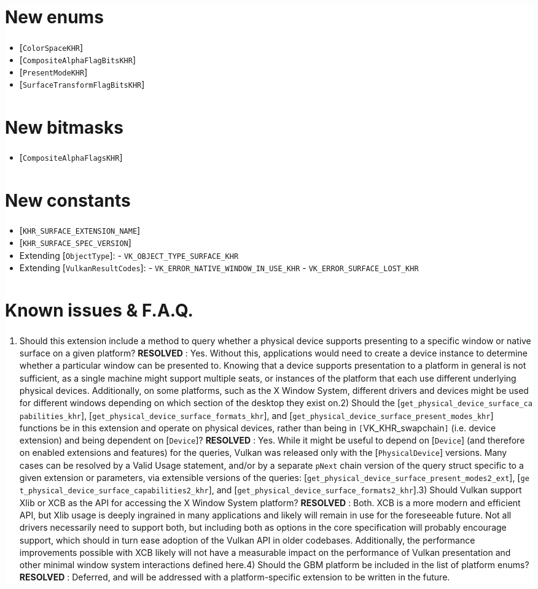 # New enums
- [`ColorSpaceKHR`]
- [`CompositeAlphaFlagBitsKHR`]
- [`PresentModeKHR`]
- [`SurfaceTransformFlagBitsKHR`]

# New bitmasks
- [`CompositeAlphaFlagsKHR`]

# New constants
- [`KHR_SURFACE_EXTENSION_NAME`]
- [`KHR_SURFACE_SPEC_VERSION`]
- Extending [`ObjectType`]:  - `VK_OBJECT_TYPE_SURFACE_KHR` 
- Extending [`VulkanResultCodes`]:  - `VK_ERROR_NATIVE_WINDOW_IN_USE_KHR`  - `VK_ERROR_SURFACE_LOST_KHR`

# Known issues & F.A.Q.
1) Should this extension include a method to query whether a physical device
supports presenting to a specific window or native surface on a given
platform? **RESOLVED** : Yes.
Without this, applications would need to create a device instance to
determine whether a particular window can be presented to.
Knowing that a device supports presentation to a platform in general is not
sufficient, as a single machine might support multiple seats, or instances
of the platform that each use different underlying physical devices.
Additionally, on some platforms, such as the X Window System, different
drivers and devices might be used for different windows depending on which
section of the desktop they exist on.2) Should the [`get_physical_device_surface_capabilities_khr`],
[`get_physical_device_surface_formats_khr`], and
[`get_physical_device_surface_present_modes_khr`] functions be in this
extension and operate on physical devices, rather than being in
`[`VK_KHR_swapchain`]` (i.e. device extension) and being dependent on
[`Device`]? **RESOLVED** : Yes.
While it might be useful to depend on [`Device`] (and therefore on
enabled extensions and features) for the queries, Vulkan was released only
with the [`PhysicalDevice`] versions.
Many cases can be resolved by a Valid Usage statement, and/or by a separate
`pNext` chain version of the query struct specific to a given extension
or parameters, via extensible versions of the queries:
[`get_physical_device_surface_present_modes2_ext`],
[`get_physical_device_surface_capabilities2_khr`], and
[`get_physical_device_surface_formats2_khr`].3) Should Vulkan support Xlib or XCB as the API for accessing the X Window
System platform? **RESOLVED** : Both.
XCB is a more modern and efficient API, but Xlib usage is deeply ingrained
in many applications and likely will remain in use for the foreseeable
future.
Not all drivers necessarily need to support both, but including both as
options in the core specification will probably encourage support, which
should in turn ease adoption of the Vulkan API in older codebases.
Additionally, the performance improvements possible with XCB likely will not
have a measurable impact on the performance of Vulkan presentation and other
minimal window system interactions defined here.4) Should the GBM platform be included in the list of platform enums? **RESOLVED** : Deferred, and will be addressed with a platform-specific
extension to be written in the future.
